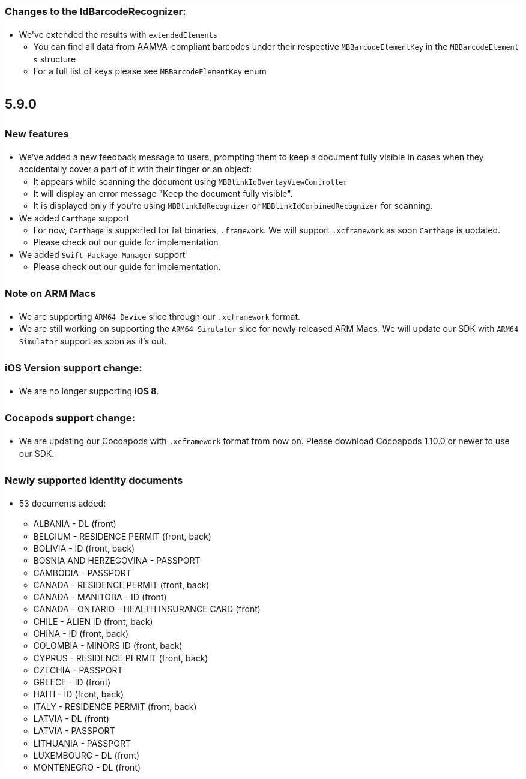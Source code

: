 ### Changes to the IdBarcodeRecognizer:

* We've extended the results with `extendedElements` 
    *   You can find all data from AAMVA-compliant barcodes under their respective `MBBarcodeElementKey` in the `MBBarcodeElements` structure
    *   For a full list of keys please see `MBBarcodeElementKey` enum

## 5.9.0

### New features

- We’ve added a new feedback message to users, prompting them to keep a document fully visible in cases when they accidentally cover a part of it with their finger or an object:
	- It appears while scanning the document using `MBBlinkIdOverlayViewController`
	- It will display an error message "Keep the document fully visible".
	-  It is displayed only if you’re using `MBBlinkIdRecognizer` or `MBBlinkIdCombinedRecognizer` for scanning.
- We added `Carthage` support
	- For now, `Carthage` is supported for fat binaries, `.framework`. We will support `.xcframework` as soon `Carthage` is updated.
	- Please check out our guide for implementation
- We added `Swift Package Manager` support
	- Please check out our guide for implementation.

### Note on ARM Macs

- We are supporting `ARM64 Device` slice through our `.xcframework` format.
- We are still working on supporting the `ARM64 Simulator` slice for newly released ARM Macs. We will update our SDK with `ARM64 Simulator` support as soon as it’s out.

### iOS Version support change:

-  We are no longer supporting **iOS 8**.

### Cocapods support change:

- We are updating our Cocoapods with `.xcframework` format from now on. Please download [Cocoapods 1.10.0](https://github.com/CocoaPods/CocoaPods/releases/tag/1.10.0) or newer to use our SDK.

### Newly supported identity documents

- 53 documents added:

	- ALBANIA - DL (front)
	- BELGIUM - RESIDENCE PERMIT (front, back)
	- BOLIVIA - ID (front, back)
	- BOSNIA AND HERZEGOVINA - PASSPORT
	- CAMBODIA - PASSPORT
	- CANADA - RESIDENCE PERMIT (front, back)
	- CANADA - MANITOBA - ID (front)
	- CANADA - ONTARIO - HEALTH INSURANCE CARD (front)
	- CHILE - ALIEN ID (front, back)
	- CHINA - ID (front, back)
	- COLOMBIA - MINORS ID (front, back)
	- CYPRUS - RESIDENCE PERMIT (front, back)
	- CZECHIA - PASSPORT
	- GREECE - ID (front)
	- HAITI - ID (front, back)
	- ITALY - RESIDENCE PERMIT (front, back)
	- LATVIA - DL (front)
	- LATVIA - PASSPORT
	- LITHUANIA - PASSPORT
	- LUXEMBOURG - DL (front)
	- MONTENEGRO - DL (front)